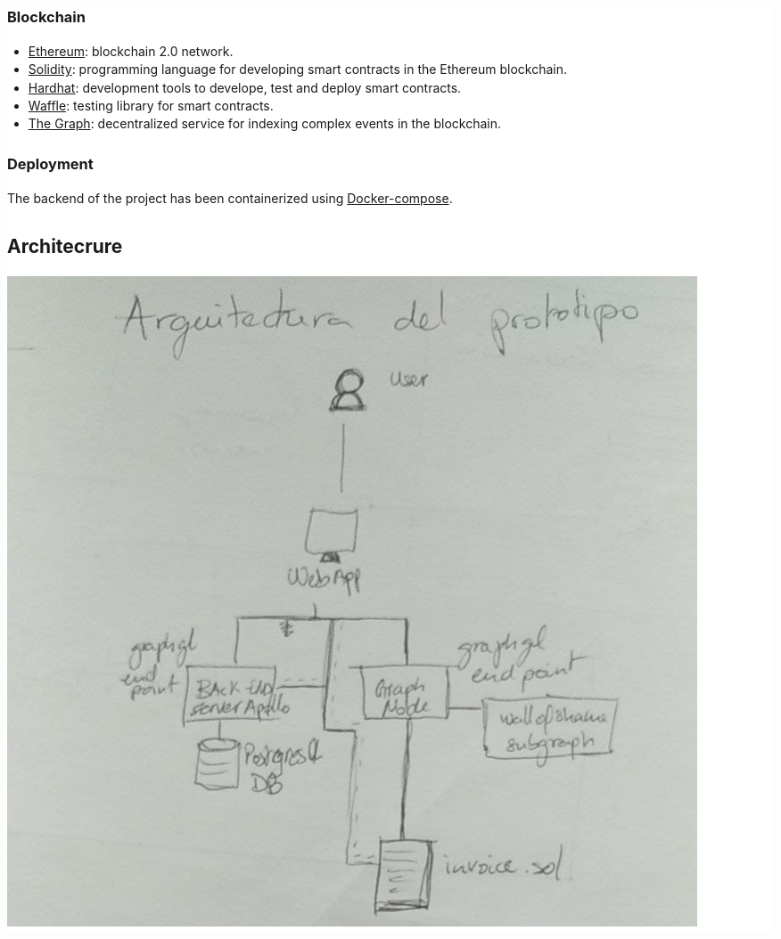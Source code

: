 ### Blockchain

-   [Ethereum](https://ethereum.org/en/): blockchain 2.0 network.
-   [Solidity](https://soliditylang.org/): programming language for developing smart contracts in the Ethereum blockchain.
-   [Hardhat](https://hardhat.org/): development tools to develope, test and deploy smart contracts.
-   [Waffle](https://ethereum-waffle.readthedocs.io/en/latest/): testing library for smart contracts.
-   [The Graph](https://thegraph.com/en/): decentralized service for indexing complex events in the blockchain.

### Deployment

The backend of the project has been containerized using [Docker-compose](https://docs.docker.com/compose/).

## Architecrure

<img src="./assets/images/architecture.jpg" width="90%" style="display: inline-block">
